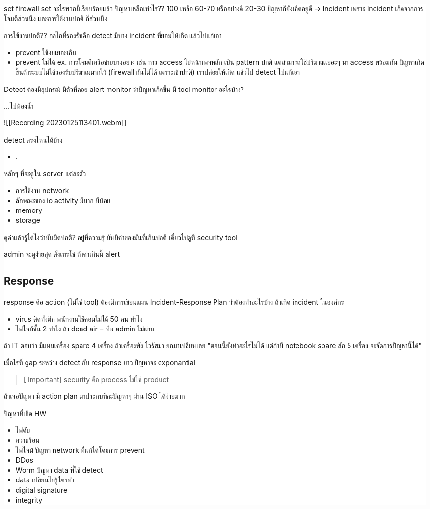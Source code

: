 set firewall set อะไรพวกนี้เรียบร้อยแล้ว ปัญหาเหลือเท่าไร??
100 เหลือ 60-70 หรืออย่างดี 20-30
ปัญหาก็ยังเกิดอยู่ดี -> Incident
เพราะ incident เกิดจากการโจมตีส่วนนึง และการใช้งานปกติ ก็ส่วนนึง

การใช้งานปกติ??
กลไกที่รองรับคือ detect
มีบาง incident ที่ยอมให้เกิด แล้วไปแก้เอา
- prevent ใช้งบเยอะเกิน
- prevent ไม่ได้
ex. การโจมตีเครือข่ายบางอย่าง เช่น การ access ไปหน้าเพจหลัก เป็น pattern ปกติ แต่สามารถใช้ปริมาณเยอะๆ มา access พร้อมกัน ปัญหาเกิดขึ้นถ้าระบบไม่ได้รองรับปริมาณมากไว้ (firewall กันไม่ได้ เพราะเข้าปกติ) เราปล่อยให้เกิด แล้วไป detect ไปแก้เอา

Detect ต้องมีอุปกรณ์ มีตัวที่คอย alert monitor ว่าปัญหาเกิดขึ้น
มี tool monitor อะไรบ้าง?

...ไปห้องน้ำ

![[Recording 20230125113401.webm]]

detect ตรงไหนได้บ้าง
- .

หลักๆ ที่จะดูใน server แต่ละตัว
- การใช้งาน network
- ลักษณะของ io activity มีมาก มีน้อย
- memory
- storage

ดูค่าแล้วรู้ได้ไงว่ามันผิดปกติ? อยู่ที่ความรู้
มันมีค่าของมันที่เกินปกติ
เดี๋ยวไปดูที่ security tool

admin จะดูง่ายสุด ตั้งเทรโช ถ้าค่าเกินนี้ alert


## Response

response คือ action (ไม่ใช่ tool) ต้องมีการเขียนแผน Incident-Response Plan ว่าต้องทำอะไรบ้าง ถ้าเกิด incident ในองค์กร

- virus ติดทั้งตึก พนักงานใช้คอมไม่ได้ 50 คน ทำไง
- ไฟไหม้ชั้น 2 ทำไง
ถ้า dead air = ทีม admin ไม่ผ่าน

ถ้า IT ตอบว่า มีแผนเครื่อง spare 4 เครื่อง ถ้าเครื่องพัง ไวรัสมา ยกมาเปลี่ยนเลย
"ตอนนี้ยังทำอะไรไม่ได้ แต่ถ้ามี notebook spare สัก 5 เครื่อง จะจัดการปัญหานี้ได้"

เมื่อไรที่ gap ระหว่าง detect กับ response ยาว ปัญหาจะ exponantial

>[!Important] security คือ process ไม่ใช่ product

ถ้าเจอปัญหา มี action plan มาประกบทีละปัญหาๆ ผ่าน ISO ได้ง่ายมาก


ปัญหาที่เกิด HW
- ไฟดับ
- ความร้อน
- ไฟไหม้
ปัญหา network ที่แก้ได้โดยการ prevent
- DDos
- Worm
ปัญหา data ที่ใช้ detect
- data เปลี่ยนไม่รู้ใครทำ
- digital signature
- integrity
